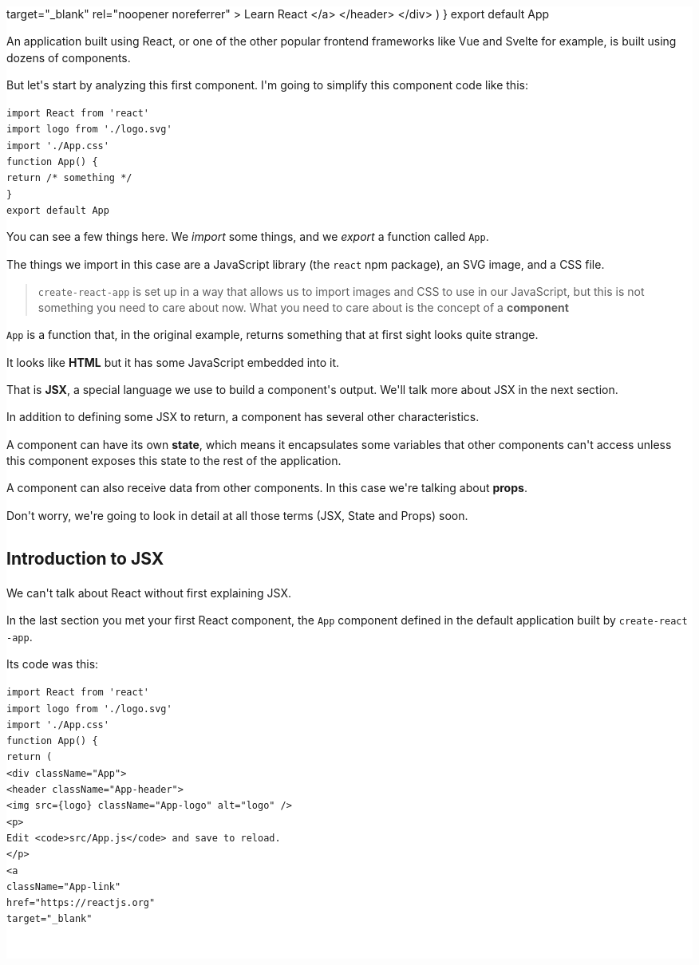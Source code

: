target="_blank"
rel="noopener noreferrer"
&gt;
Learn React
&lt;/a&gt;
&lt;/header&gt;
&lt;/div&gt;
)
}
export default App
</code></pre>
<p>An application built using React, or one of the other popular frontend frameworks like Vue and Svelte for example, is built using dozens of components.</p>
<p>But let's start by analyzing this first component. I'm going to simplify this component code like this:</p>
<pre><code class="language-js">import React from 'react'
import logo from './logo.svg'
import './App.css'
function App() {
return /* something */
}
export default App
</code></pre>
<p>You can see a few things here. We <em>import</em> some things, and we <em>export</em> a function called <code>App</code>.</p>
<p>The things we import in this case are a JavaScript library (the <code>react</code> npm package), an SVG image, and a CSS file.</p>
<blockquote>
<p><code>create-react-app</code> is set up in a way that allows us to import images and CSS to use in our JavaScript, but this is not something you need to care about now. What you need to care about is the concept of a <strong>component</strong></p>
</blockquote>
<p><code>App</code> is a function that, in the original example, returns something that at first sight looks quite strange.</p>
<p>It looks like <strong>HTML</strong> but it has some JavaScript embedded into it.</p>
<p>That is <strong>JSX</strong>, a special language we use to build a component's output. We'll talk more about JSX in the next section.</p>
<p>In addition to defining some JSX to return, a component has several other characteristics.</p>
<p>A component can have its own <strong>state</strong>, which means it encapsulates some variables that other components can't access unless this component exposes this state to the rest of the application.</p>
<p>A component can also receive data from other components. In this case we're talking about <strong>props</strong>.</p>
<p>Don't worry, we're going to look in detail at all those terms (JSX, State and Props) soon.</p>
<h2 id="introductiontojsx">Introduction to JSX</h2>
<p>We can't talk about React without first explaining JSX.</p>
<p>In the last section you met your first React component, the <code>App</code> component defined in the default application built by <code>create-react-app</code>.</p>
<p>Its code was this:</p>
<pre><code class="language-js">import React from 'react'
import logo from './logo.svg'
import './App.css'
function App() {
return (
&lt;div className="App"&gt;
&lt;header className="App-header"&gt;
&lt;img src={logo} className="App-logo" alt="logo" /&gt;
&lt;p&gt;
Edit &lt;code&gt;src/App.js&lt;/code&gt; and save to reload.
&lt;/p&gt;
&lt;a
className="App-link"
href="https://reactjs.org"
target="_blank"